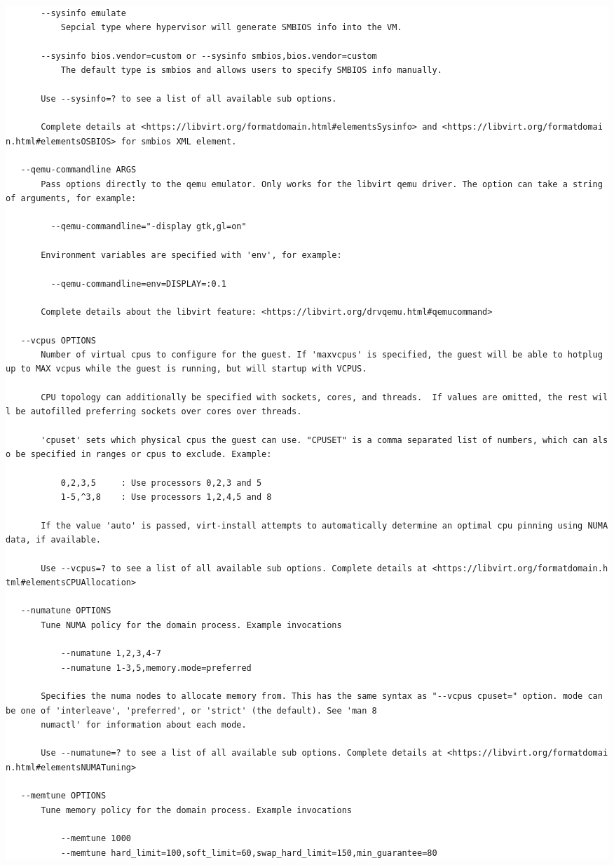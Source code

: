            --sysinfo emulate
               Sepcial type where hypervisor will generate SMBIOS info into the VM.

           --sysinfo bios.vendor=custom or --sysinfo smbios,bios.vendor=custom
               The default type is smbios and allows users to specify SMBIOS info manually.

           Use --sysinfo=? to see a list of all available sub options.

           Complete details at <https://libvirt.org/formatdomain.html#elementsSysinfo> and <https://libvirt.org/formatdomain.html#elementsOSBIOS> for smbios XML element.

       --qemu-commandline ARGS
           Pass options directly to the qemu emulator. Only works for the libvirt qemu driver. The option can take a string of arguments, for example:

             --qemu-commandline="-display gtk,gl=on"

           Environment variables are specified with 'env', for example:

             --qemu-commandline=env=DISPLAY=:0.1

           Complete details about the libvirt feature: <https://libvirt.org/drvqemu.html#qemucommand>

       --vcpus OPTIONS
           Number of virtual cpus to configure for the guest. If 'maxvcpus' is specified, the guest will be able to hotplug up to MAX vcpus while the guest is running, but will startup with VCPUS.

           CPU topology can additionally be specified with sockets, cores, and threads.  If values are omitted, the rest will be autofilled preferring sockets over cores over threads.

           'cpuset' sets which physical cpus the guest can use. "CPUSET" is a comma separated list of numbers, which can also be specified in ranges or cpus to exclude. Example:

               0,2,3,5     : Use processors 0,2,3 and 5
               1-5,^3,8    : Use processors 1,2,4,5 and 8

           If the value 'auto' is passed, virt-install attempts to automatically determine an optimal cpu pinning using NUMA data, if available.

           Use --vcpus=? to see a list of all available sub options. Complete details at <https://libvirt.org/formatdomain.html#elementsCPUAllocation>

       --numatune OPTIONS
           Tune NUMA policy for the domain process. Example invocations

               --numatune 1,2,3,4-7
               --numatune 1-3,5,memory.mode=preferred

           Specifies the numa nodes to allocate memory from. This has the same syntax as "--vcpus cpuset=" option. mode can be one of 'interleave', 'preferred', or 'strict' (the default). See 'man 8
           numactl' for information about each mode.

           Use --numatune=? to see a list of all available sub options. Complete details at <https://libvirt.org/formatdomain.html#elementsNUMATuning>

       --memtune OPTIONS
           Tune memory policy for the domain process. Example invocations

               --memtune 1000
               --memtune hard_limit=100,soft_limit=60,swap_hard_limit=150,min_guarantee=80
